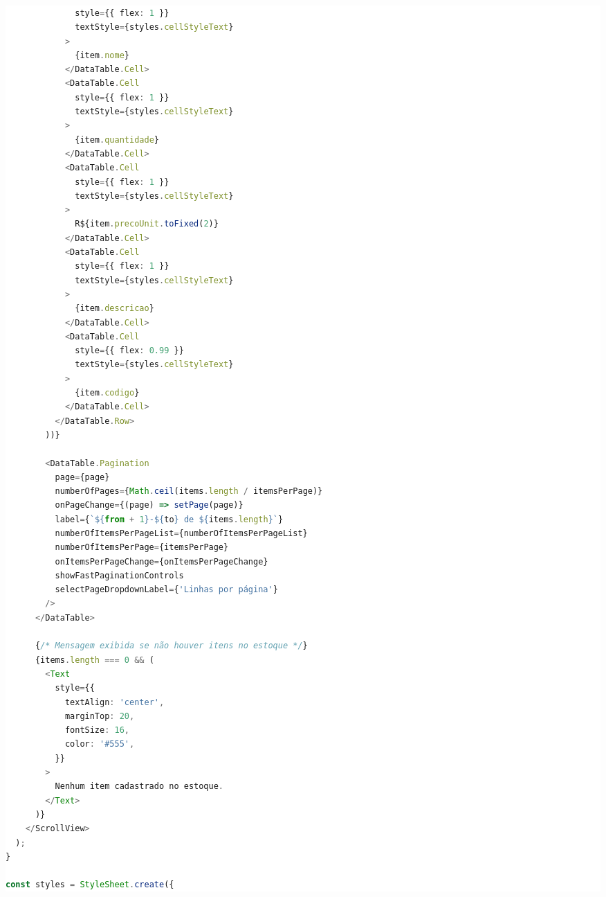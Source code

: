 ```typescript
              style={{ flex: 1 }}
              textStyle={styles.cellStyleText}
            >
              {item.nome}
            </DataTable.Cell>
            <DataTable.Cell
              style={{ flex: 1 }}
              textStyle={styles.cellStyleText}
            >
              {item.quantidade}
            </DataTable.Cell>
            <DataTable.Cell
              style={{ flex: 1 }}
              textStyle={styles.cellStyleText}
            >
              R${item.precoUnit.toFixed(2)}
            </DataTable.Cell>
            <DataTable.Cell
              style={{ flex: 1 }}
              textStyle={styles.cellStyleText}
            >
              {item.descricao}
            </DataTable.Cell>
            <DataTable.Cell
              style={{ flex: 0.99 }}
              textStyle={styles.cellStyleText}
            >
              {item.codigo}
            </DataTable.Cell>
          </DataTable.Row>
        ))}

        <DataTable.Pagination
          page={page}
          numberOfPages={Math.ceil(items.length / itemsPerPage)}
          onPageChange={(page) => setPage(page)}
          label={`${from + 1}-${to} de ${items.length}`}
          numberOfItemsPerPageList={numberOfItemsPerPageList}
          numberOfItemsPerPage={itemsPerPage}
          onItemsPerPageChange={onItemsPerPageChange}
          showFastPaginationControls
          selectPageDropdownLabel={'Linhas por página'}
        />
      </DataTable>

      {/* Mensagem exibida se não houver itens no estoque */}
      {items.length === 0 && (
        <Text
          style={{
            textAlign: 'center',
            marginTop: 20,
            fontSize: 16,
            color: '#555',
          }}
        >
          Nenhum item cadastrado no estoque.
        </Text>
      )}
    </ScrollView>
  );
}

const styles = StyleSheet.create({
```